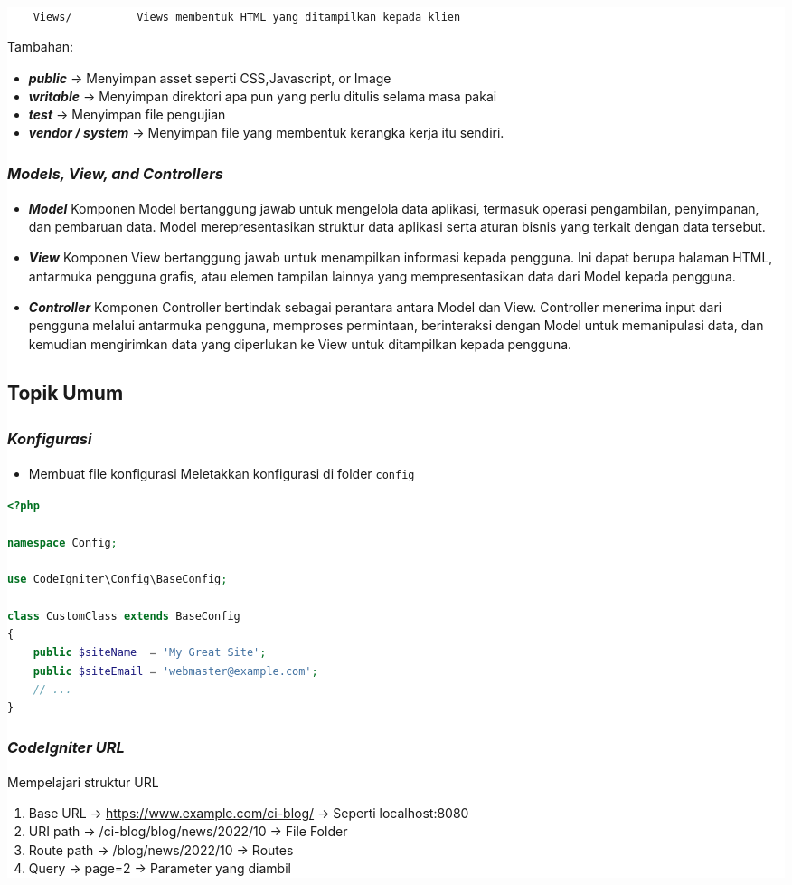 ```plain text
    Views/          Views membentuk HTML yang ditampilkan kepada klien
```

Tambahan:
- ***public*** → Menyimpan asset seperti CSS,Javascript, or Image
- ***writable*** → Menyimpan direktori apa pun yang perlu ditulis selama masa pakai 
- ***test*** → Menyimpan file pengujian
- ***vendor / system*** → Menyimpan file yang membentuk kerangka kerja itu sendiri.

### *Models, View, and Controllers*
- ***Model***
Komponen Model bertanggung jawab untuk mengelola data aplikasi, termasuk operasi pengambilan, penyimpanan, dan pembaruan data. Model merepresentasikan struktur data aplikasi serta aturan bisnis yang terkait dengan data tersebut.

- ***View***
Komponen View bertanggung jawab untuk menampilkan informasi kepada pengguna. Ini dapat berupa halaman HTML, antarmuka pengguna grafis, atau elemen tampilan lainnya yang mempresentasikan data dari Model kepada pengguna.

- ***Controller***
Komponen Controller bertindak sebagai perantara antara Model dan View. Controller menerima input dari pengguna melalui antarmuka pengguna, memproses permintaan, berinteraksi dengan Model untuk memanipulasi data, dan kemudian mengirimkan data yang diperlukan ke View untuk ditampilkan kepada pengguna.

## Topik Umum
### *Konfigurasi*
- Membuat file konfigurasi
Meletakkan konfigurasi di folder `config`
```php
<?php

namespace Config;

use CodeIgniter\Config\BaseConfig;

class CustomClass extends BaseConfig
{
    public $siteName  = 'My Great Site';
    public $siteEmail = 'webmaster@example.com';
    // ...
}
```
### *CodeIgniter URL*
Mempelajari struktur URL

1. Base URL -> https://www.example.com/ci-blog/ -> Seperti localhost:8080
2. URI path -> /ci-blog/blog/news/2022/10 -> File Folder
3. Route path -> /blog/news/2022/10 -> Routes
4. Query -> page=2 -> Parameter yang diambil 
